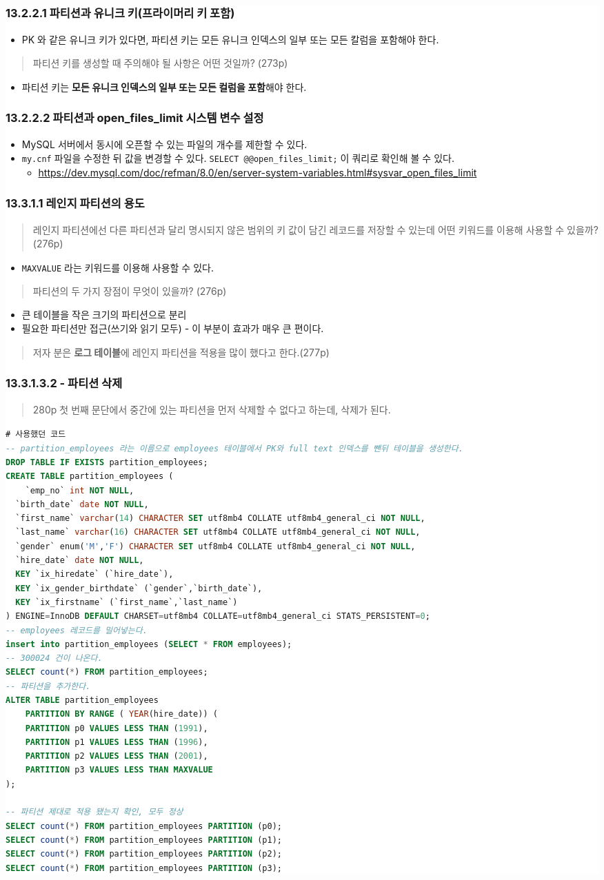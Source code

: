 ### 13.2.2.1 파티션과 유니크 키(프라이머리 키 포함)

- PK 와 같은 유니크 키가 있다면, 파티션 키는 모든 유니크 인덱스의 일부 또는 모든 칼럼을 포함해야 한다.

> 파티션 키를 생성할 때 주의해야 될 사항은 어떤 것일까? (273p)
>
- 파티션 키는 **모든 유니크 인덱스의 일부 또는 모든 컬럼을 포함**해야 한다.

### 13.2.2.2 파티션과 open_files_limit 시스템 변수 설정

- MySQL 서버에서 동시에 오픈할 수 있는 파일의 개수를 제한할 수 있다.
- `my.cnf` 파일을 수정한 뒤 값을 변경할 수 있다. `SELECT @@open_files_limit;` 이 쿼리로 확인해 볼 수 있다.
    - https://dev.mysql.com/doc/refman/8.0/en/server-system-variables.html#sysvar_open_files_limit

### 13.3.1.1 레인지 파티션의 용도

> 레인지 파티션에선 다른 파티션과 달리 명시되지 않은 범위의 키 값이 담긴 레코드를 저장할 수 있는데 어떤 키워드를 이용해 사용할 수 있을까? (276p)
>
- `MAXVALUE` 라는 키워드를 이용해 사용할 수 있다.

> 파티션의 두 가지 장점이 무엇이 있을까? (276p)
>
- 큰 테이블을 작은 크기의 파티션으로 분리
- 필요한 파티션만 접근(쓰기와 읽기 모두) - 이 부분이 효과가 매우 큰 편이다.

> 저자 분은 **로그 테이블**에 레인지 파티션을 적용을 많이 했다고 한다.(277p)

### 13.3.1.3.2 - 파티션 삭제

> 280p 첫 번째 문단에서 중간에 있는 파티션을 먼저 삭제할 수 없다고 하는데, 삭제가 된다.
>

```sql
# 사용했던 코드
-- partition_employees 라는 이름으로 employees 테이블에서 PK와 full text 인덱스를 뺀뒤 테이블을 생성한다.
DROP TABLE IF EXISTS partition_employees;
CREATE TABLE partition_employees (
    `emp_no` int NOT NULL,
  `birth_date` date NOT NULL,
  `first_name` varchar(14) CHARACTER SET utf8mb4 COLLATE utf8mb4_general_ci NOT NULL,
  `last_name` varchar(16) CHARACTER SET utf8mb4 COLLATE utf8mb4_general_ci NOT NULL,
  `gender` enum('M','F') CHARACTER SET utf8mb4 COLLATE utf8mb4_general_ci NOT NULL,
  `hire_date` date NOT NULL,
  KEY `ix_hiredate` (`hire_date`),
  KEY `ix_gender_birthdate` (`gender`,`birth_date`),
  KEY `ix_firstname` (`first_name`,`last_name`)
) ENGINE=InnoDB DEFAULT CHARSET=utf8mb4 COLLATE=utf8mb4_general_ci STATS_PERSISTENT=0;
-- employees 레코드를 밀어넣는다.
insert into partition_employees (SELECT * FROM employees);
-- 300024 건이 나온다.
SELECT count(*) FROM partition_employees;
-- 파티션을 추가한다.
ALTER TABLE partition_employees
    PARTITION BY RANGE ( YEAR(hire_date)) (
    PARTITION p0 VALUES LESS THAN (1991),
    PARTITION p1 VALUES LESS THAN (1996),
    PARTITION p2 VALUES LESS THAN (2001),
    PARTITION p3 VALUES LESS THAN MAXVALUE
);

-- 파티션 제대로 적용 됐는지 확인, 모두 정상
SELECT count(*) FROM partition_employees PARTITION (p0);
SELECT count(*) FROM partition_employees PARTITION (p1);
SELECT count(*) FROM partition_employees PARTITION (p2);
SELECT count(*) FROM partition_employees PARTITION (p3);

```